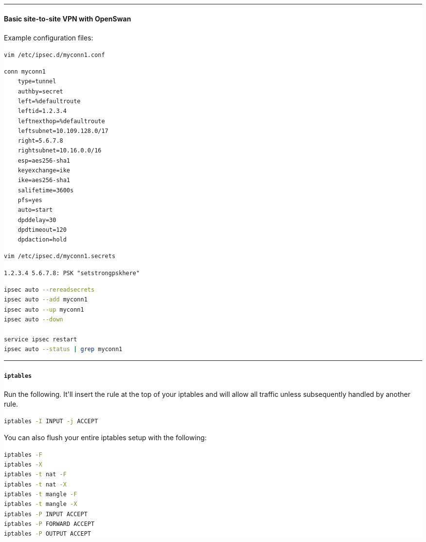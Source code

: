 
---
#### Basic site-to-site VPN with OpenSwan
Example configuration files:
```bash
vim /etc/ipsec.d/myconn1.conf
```
```
conn myconn1
	type=tunnel
	authby=secret
	left=%defaultroute
	leftid=1.2.3.4
	leftnexthop=%defaultroute
	leftsubnet=10.109.128.0/17
	right=5.6.7.8
	rightsubnet=10.16.0.0/16
	esp=aes256-sha1
	keyexchange=ike
	ike=aes256-sha1
	salifetime=3600s
	pfs=yes
	auto=start
	dpddelay=30
	dpdtimeout=120
	dpdaction=hold
```
```bash
vim /etc/ipsec.d/myconn1.secrets
```
```
1.2.3.4 5.6.7.8: PSK "setstrongpskhere"
```
```bash
ipsec auto --rereadsecrets
ipsec auto --add myconn1
ipsec auto --up myconn1
ipsec auto --down

service ipsec restart
ipsec auto --status | grep myconn1
```


---
#### `iptables`

Run the following. It'll insert the rule at the top of your iptables and will allow all traffic unless subsequently handled by another rule.
```bash
iptables -I INPUT -j ACCEPT
```

You can also flush your entire iptables setup with the following:
```bash
iptables -F
iptables -X
iptables -t nat -F
iptables -t nat -X
iptables -t mangle -F
iptables -t mangle -X
iptables -P INPUT ACCEPT
iptables -P FORWARD ACCEPT
iptables -P OUTPUT ACCEPT
```
